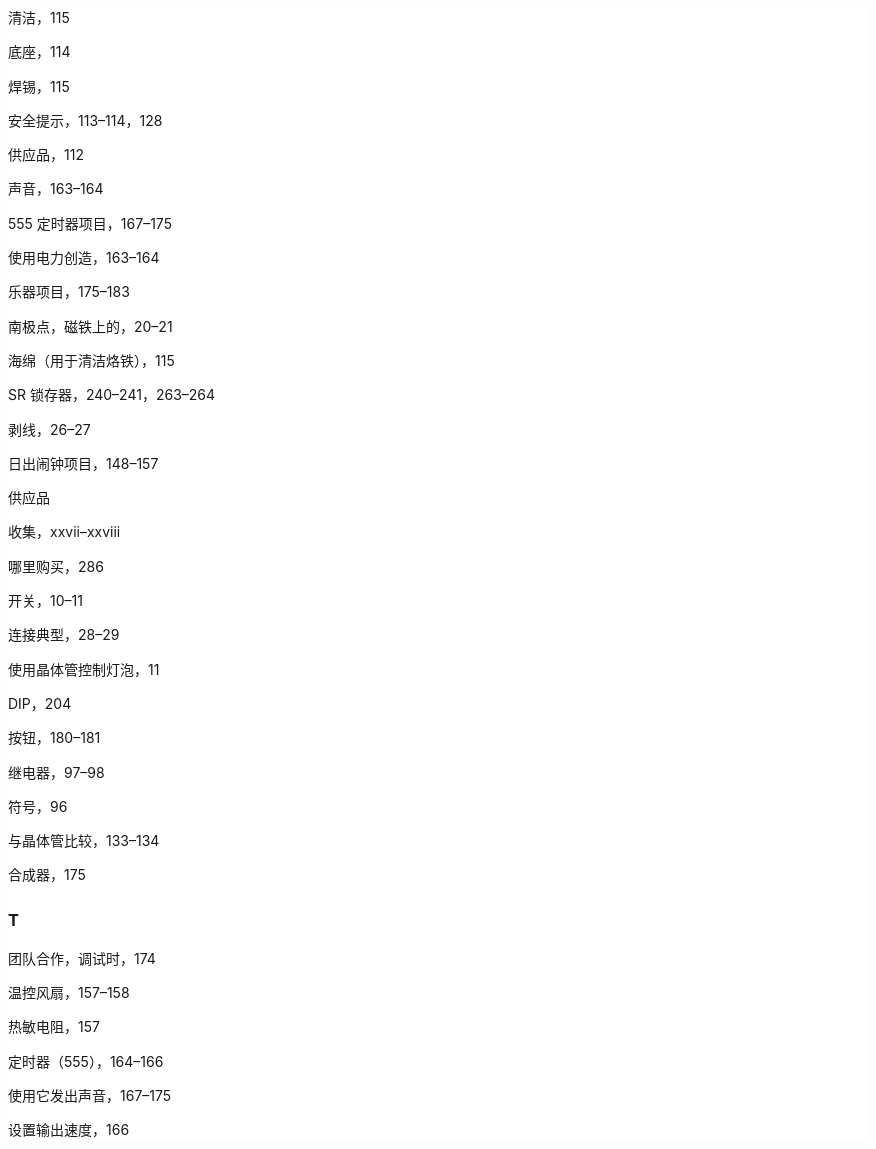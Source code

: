 清洁，115

底座，114

焊锡，115

安全提示，113–114，128

供应品，112

声音，163–164

555 定时器项目，167–175

使用电力创造，163–164

乐器项目，175–183

南极点，磁铁上的，20–21

海绵（用于清洁烙铁），115

SR 锁存器，240–241，263–264

剥线，26–27

日出闹钟项目，148–157

供应品

收集，xxvii–xxviii

哪里购买，286

开关，10–11

连接典型，28–29

使用晶体管控制灯泡，11

DIP，204

按钮，180–181

继电器，97–98

符号，96

与晶体管比较，133–134

合成器，175

### T

团队合作，调试时，174

温控风扇，157–158

热敏电阻，157

定时器（555），164–166

使用它发出声音，167–175

设置输出速度，166
